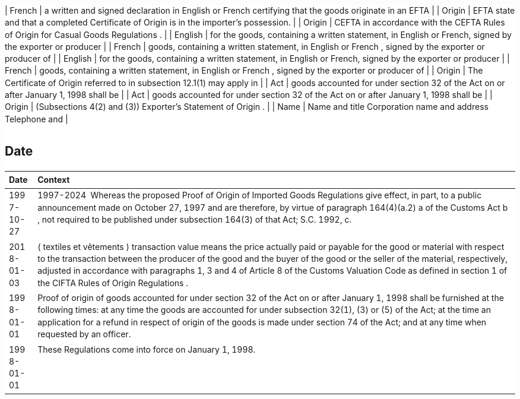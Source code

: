 | French             | a written and signed declaration in English or French certifying that the goods originate in an EFTA                           |
| Origin             | EFTA state and that a completed Certificate of Origin  is in the importer’s possession.                                        |
| Origin             | CEFTA in accordance with the CEFTA Rules of Origin  for Casual Goods Regulations .                                             |
| English            | for the goods, containing a written statement, in English or French, signed by the exporter or producer                        |
| French             | goods, containing a written statement, in English or French , signed by the exporter or producer of                            |
| English            | for the goods, containing a written statement, in English or French, signed by the exporter or producer                        |
| French             | goods, containing a written statement, in English or French , signed by the exporter or producer of                            |
| Origin             | The Certificate of  Origin referred to in subsection 12.1(1) may apply in                                                      |
| Act                | goods accounted for under section 32 of the Act on or after January 1, 1998 shall be                                           |
| Act                | goods accounted for under section 32 of the Act on or after January 1, 1998 shall be                                           |
| Origin             | (Subsections 4(2) and (3)) Exporter’s Statement of  Origin .                                                                   |
| Name               | Name and title Corporation name and address Telephone and                                                                      |


## Date
| Date       | Context                                                                                                                                                                                                                                                                                                                                                                                                                 |
|:-----------|:------------------------------------------------------------------------------------------------------------------------------------------------------------------------------------------------------------------------------------------------------------------------------------------------------------------------------------------------------------------------------------------------------------------------|
| 1997-10-27 | 1997-2024  Whereas the proposed  Proof of Origin of Imported Goods Regulations  give effect, in part, to a public announcement made on October 27, 1997 and are therefore, by virtue of paragraph 164(4)(a.2) a  of the  Customs Act b , not required to be published under subsection 164(3) of that Act; S.C. 1992, c.                                                                                                |
| 2018-01-03 | ( textiles et vêtements ) transaction value  means the price actually paid or payable for the good or material with respect to the transaction between the producer of the good and the buyer of the good or the seller of the material, respectively, adjusted in accordance with paragraphs 1, 3 and 4 of Article 8 of the Customs Valuation Code as defined in section 1 of the  CIFTA Rules of Origin Regulations . |
| 1998-01-01 | Proof of origin of goods accounted for under section 32 of the Act on or after January 1, 1998 shall be furnished at the following times: at any time the goods are accounted for under subsection 32(1), (3) or (5) of the Act; at the time an application for a refund in respect of origin of the goods is made under section 74 of the Act; and at any time when requested by an officer.                           |
| 1998-01-01 | These Regulations come into force on January 1, 1998.                                                                                                                                                                                                                                                                                                                                                                   |


